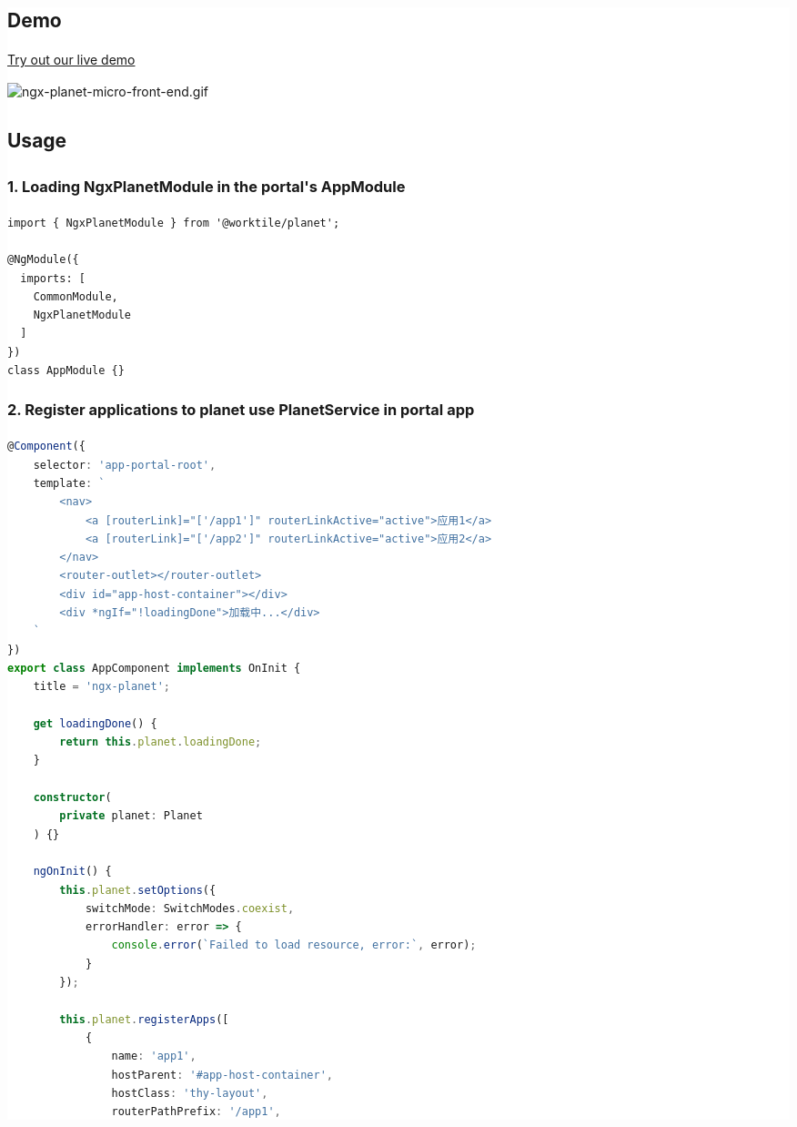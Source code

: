 ## Demo

[Try out our live demo](http://planet-examples.ngnice.com)

![ngx-planet-micro-front-end.gif](https://cdn.pingcode.com/open-sources/ngx-planet/ngx-planet-micro-front-end.gif)

## Usage

### 1. Loading NgxPlanetModule in the portal's AppModule

```
import { NgxPlanetModule } from '@worktile/planet';

@NgModule({
  imports: [
    CommonModule,
    NgxPlanetModule
  ]
})
class AppModule {}
```

### 2. Register applications to planet use PlanetService in portal app

```ts
@Component({
    selector: 'app-portal-root',
    template: `
        <nav>
            <a [routerLink]="['/app1']" routerLinkActive="active">应用1</a>
            <a [routerLink]="['/app2']" routerLinkActive="active">应用2</a>
        </nav>
        <router-outlet></router-outlet>
        <div id="app-host-container"></div>
        <div *ngIf="!loadingDone">加载中...</div>
    `
})
export class AppComponent implements OnInit {
    title = 'ngx-planet';

    get loadingDone() {
        return this.planet.loadingDone;
    }

    constructor(
        private planet: Planet
    ) {}

    ngOnInit() {
        this.planet.setOptions({
            switchMode: SwitchModes.coexist,
            errorHandler: error => {
                console.error(`Failed to load resource, error:`, error);
            }
        });

        this.planet.registerApps([
            {
                name: 'app1',
                hostParent: '#app-host-container',
                hostClass: 'thy-layout',
                routerPathPrefix: '/app1',
```

[coveralls-image]: https://coveralls.io/repos/github/worktile/ngx-planet/badge.svg?branch=master
[coveralls-url]: https://coveralls.io/github/worktile/ngx-planet